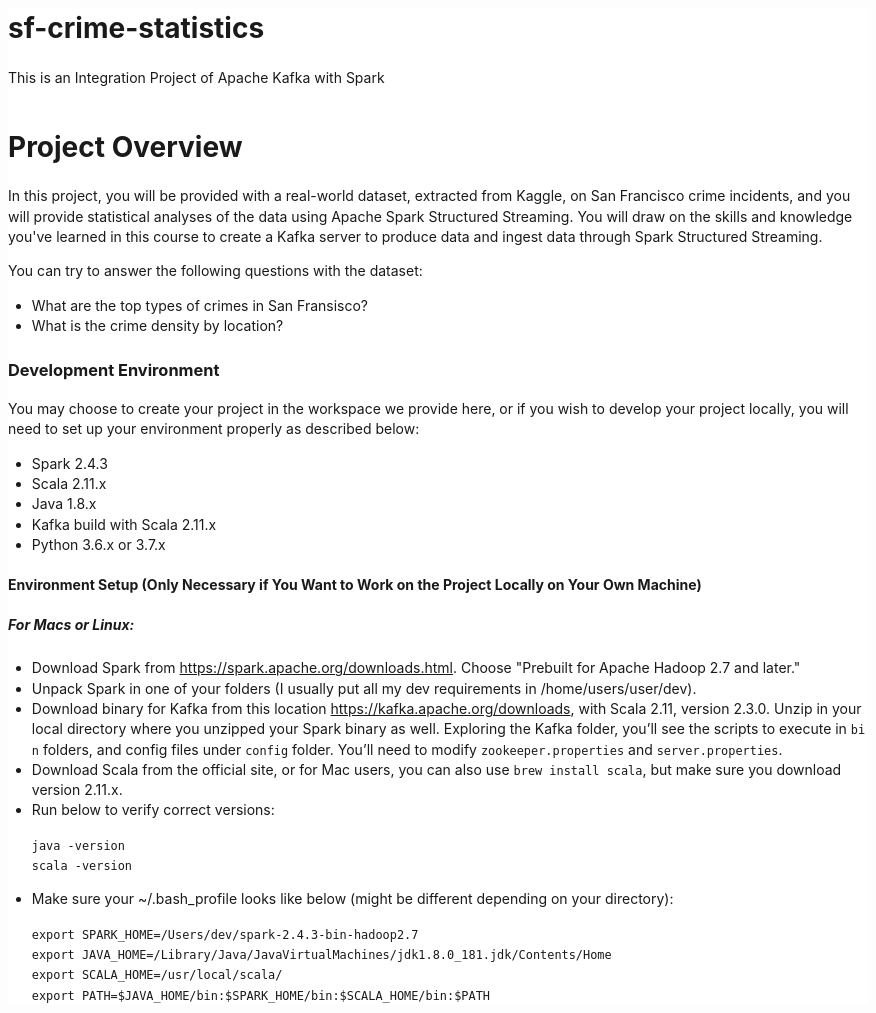 # sf-crime-statistics
This is an Integration Project of Apache Kafka with Spark


<h1>Project Overview</h1>

<p>In this project, you will be provided with a real-world dataset, extracted from Kaggle, on San Francisco crime incidents, and you will provide statistical analyses of the data using Apache Spark Structured Streaming. You will draw on the skills and knowledge you&#39;ve learned in this course to create a Kafka server to produce data and ingest data through Spark Structured Streaming.</p>

<p>You can try to answer the following questions with the dataset:</p>

<ul>
	<li>What are the top types of crimes in San Fransisco?</li>
	<li>What is the crime density by location?</li>
</ul>

<h3>Development Environment</h3>

<p>You may choose to create your project in the workspace we provide here, or if you wish to develop your project locally, you will need to set up your environment properly as described below:</p>

<ul>
	<li>Spark 2.4.3</li>
	<li>Scala 2.11.x</li>
	<li>Java 1.8.x</li>
	<li>Kafka build with Scala 2.11.x</li>
	<li>Python 3.6.x or 3.7.x</li>
</ul>

<h4><strong>Environment Setup (Only Necessary if You Want to Work on the Project Locally on Your Own Machine)</strong></h4>

<h5>For Macs or Linux:</h5>

<ul>
	<li>Download Spark from&nbsp;<a href="https://spark.apache.org/downloads.html" rel="nofollow">https://spark.apache.org/downloads.html</a>. Choose &quot;Prebuilt for Apache Hadoop 2.7 and later.&quot;</li>
	<li>Unpack Spark in one of your folders (I usually put all my dev requirements in /home/users/user/dev).</li>
	<li>Download binary for Kafka from this location&nbsp;<a href="https://kafka.apache.org/downloads" rel="nofollow">https://kafka.apache.org/downloads</a>, with Scala 2.11, version 2.3.0. Unzip in your local directory where you unzipped your Spark binary as well. Exploring the Kafka folder, you&rsquo;ll see the scripts to execute in&nbsp;<code>bin</code>&nbsp;folders, and config files under&nbsp;<code>config</code>&nbsp;folder. You&rsquo;ll need to modify&nbsp;<code>zookeeper.properties</code>&nbsp;and&nbsp;<code>server.properties</code>.</li>
	<li>Download Scala from the official site, or for Mac users, you can also use&nbsp;<code>brew install scala</code>, but make sure you download version 2.11.x.</li>
	<li>Run below to verify correct versions:
	<pre>
<code>java -version
scala -version
</code></pre>
	</li>
	<li>Make sure your ~/.bash_profile looks like below (might be different depending on your directory):
	<pre>
<code>export SPARK_HOME=/Users/dev/spark-2.4.3-bin-hadoop2.7
export JAVA_HOME=/Library/Java/JavaVirtualMachines/jdk1.8.0_181.jdk/Contents/Home
export SCALA_HOME=/usr/local/scala/
export PATH=$JAVA_HOME/bin:$SPARK_HOME/bin:$SCALA_HOME/bin:$PATH
</code></pre>
	</li>
</ul>
